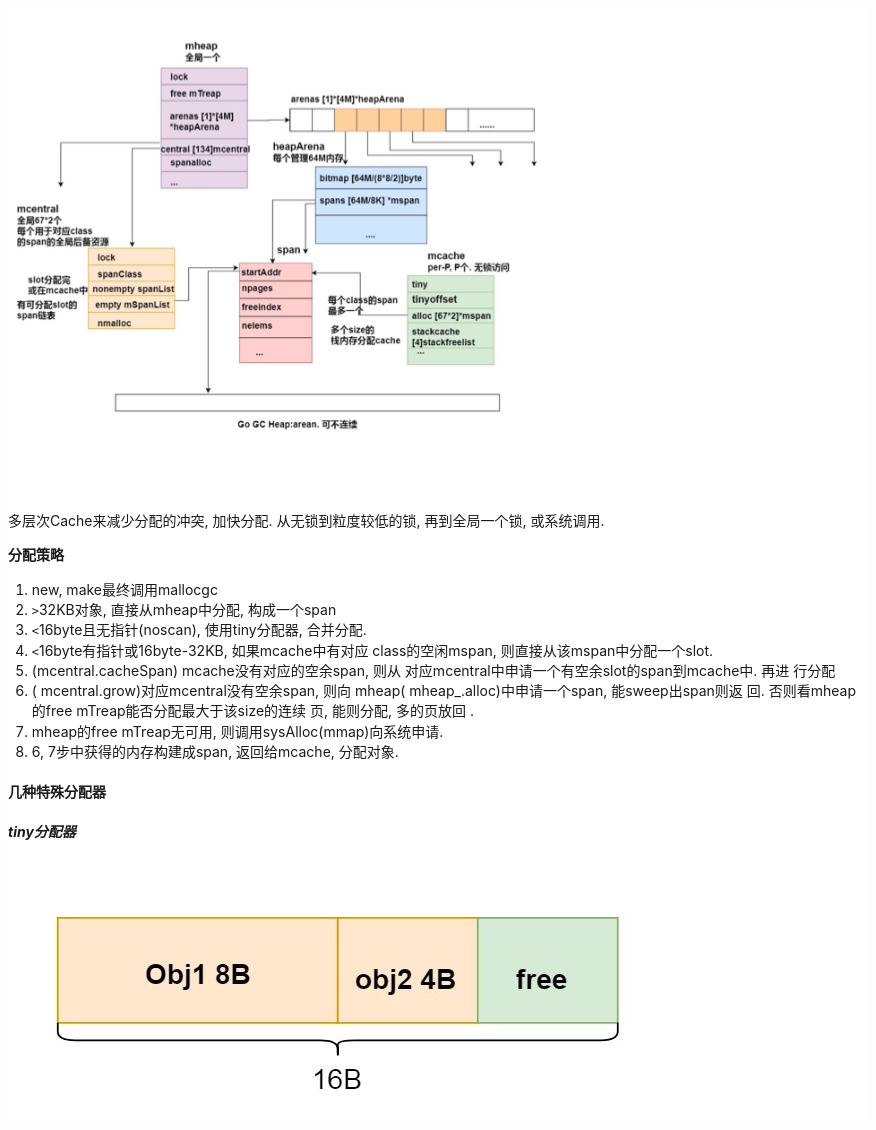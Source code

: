![go-runtime-heap-alloc.png](../image/go-runtime-heap-alloc.png)

多层次Cache来减少分配的冲突, 加快分配. 从无锁到粒度较低的锁, 再到全局一个锁, 或系统调用.

**分配策略**

1. new, make最终调用mallocgc
2. `>`32KB对象, 直接从mheap中分配, 构成一个span
3. `<`16byte且无指针(noscan), 使用tiny分配器, 合并分配.
4. `<`16byte有指针或16byte-32KB, 如果mcache中有对应 class的空闲mspan, 则直接从该mspan中分配一个slot.
5. (mcentral.cacheSpan) mcache没有对应的空余span, 则从 对应mcentral中申请一个有空余slot的span到mcache中. 再进 行分配
6. ( mcentral.grow)对应mcentral没有空余span, 则向 mheap( mheap_.alloc)中申请一个span, 能sweep出span则返 回. 否则看mheap的free mTreap能否分配最大于该size的连续 页, 能则分配, 多的页放回 .
7. mheap的free mTreap无可用, 则调用sysAlloc(mmap)向系统申请.
8. 6, 7步中获得的内存构建成span, 返回给mcache, 分配对象.



#### 几种特殊分配器

##### **tiny**分配器

![go-runtime-tidy-alloc.png](../image/go-runtime-tidy-alloc.png)
